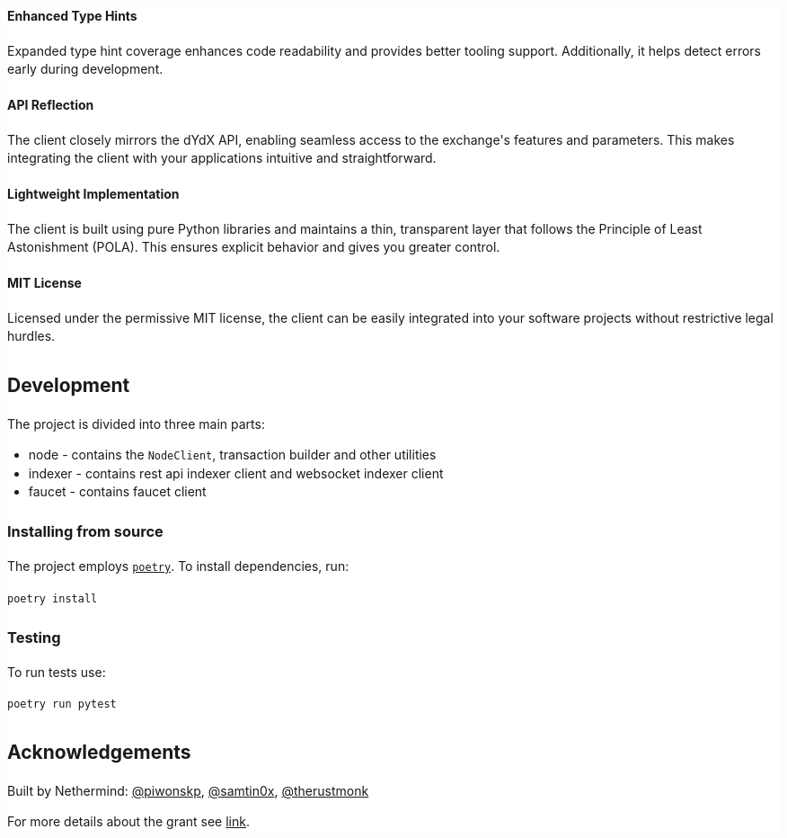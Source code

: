 #### Enhanced Type Hints

Expanded type hint coverage enhances code readability and provides better tooling support. Additionally, it helps detect errors early during development.

#### API Reflection

The client closely mirrors the dYdX API, enabling seamless access to the exchange's features and parameters. This makes integrating the client with your applications intuitive and straightforward.

#### Lightweight Implementation
The client is built using pure Python libraries and maintains a thin, transparent layer that follows the Principle of Least Astonishment (POLA). This ensures explicit behavior and gives you greater control.

#### MIT License
Licensed under the permissive MIT license, the client can be easily integrated into your software projects without restrictive legal hurdles.

## Development
The project is divided into three main parts:
* node - contains the `NodeClient`, transaction builder and other utilities
* indexer - contains rest api indexer client and websocket indexer client
* faucet - contains faucet client

### Installing from source
The project employs [`poetry`](https://python-poetry.org/). To install dependencies, run:

```bash
poetry install
```

### Testing
To run tests use:

```bash
poetry run pytest
```

## Acknowledgements

Built by Nethermind: [@piwonskp](https://github.com/piwonskp), [@samtin0x](https://github.com/samtin0x),  [@therustmonk](https://github.com/therustmonk)

For more details about the grant see [link](https://www.dydxgrants.com/grants/python-trading-client).
